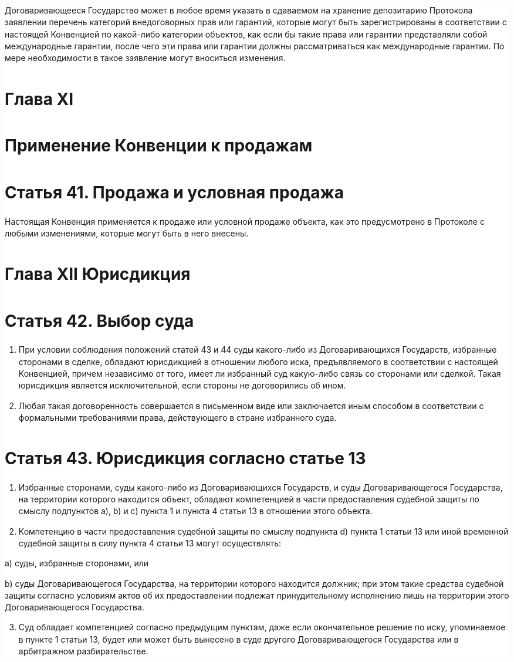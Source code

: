 Договаривающееся Государство может в любое время указать в сдаваемом на хранение депозитарию Протокола заявлении перечень категорий внедоговорных прав или гарантий, которые могут быть зарегистрированы в соответствии с настоящей Конвенцией по какой-либо категории объектов, как если бы такие права или гарантии представляли собой международные гарантии, после чего эти права или гарантии должны рассматриваться как международные гарантии. По мере необходимости в такое заявление могут вноситься изменения.

# Глава XI

# Применение Конвенции к продажам

# Статья 41. Продажа и условная продажа

Настоящая Конвенция применяется к продаже или условной продаже объекта, как это предусмотрено в Протоколе с любыми изменениями, которые могут быть в него внесены.

# Глава ХII Юрисдикция

# Статья 42. Выбор суда

1. При условии соблюдения положений статей 43 и 44 суды какого-либо из Договаривающихся Государств, избранные сторонами в сделке, обладают юрисдикцией в отношении любого иска, предъявляемого в соответствии с настоящей Конвенцией, причем независимо от того, имеет ли избранный суд какую-либо связь со сторонами или сделкой. Такая юрисдикция является исключительной, если стороны не договорились об ином.

2. Любая такая договоренность совершается в письменном виде или заключается иным способом в соответствии с формальными требованиями права, действующего в стране избранного суда.

# Статья 43. Юрисдикция согласно статье 13

1. Избранные сторонами, суды какого-либо из Договаривающихся Государств, и суды Договаривающегося Государства, на территории которого находится объект, обладают компетенцией в части предоставления судебной защиты по смыслу подпунктов а), b) и с) пункта 1 и пункта 4 статьи 13 в отношении этого объекта.

2. Компетенцию в части предоставления судебной защиты по смыслу подпункта d) пункта 1 статьи 13 или иной временной судебной защиты в силу пункта 4 статьи 13 могут осуществлять:

а) суды, избранные сторонами, или

b) суды Договаривающегося Государства, на территории которого находится должник; при этом такие средства судебной защиты согласно условиям актов об их предоставлении подлежат принудительному исполнению лишь на территории этого Договаривающегося Государства.

3. Суд обладает компетенцией согласно предыдущим пунктам, даже если окончательное решение по иску, упоминаемое в пункте 1 статьи 13, будет или может быть вынесено в суде другого Договаривающегося Государства или в арбитражном разбирательстве.
